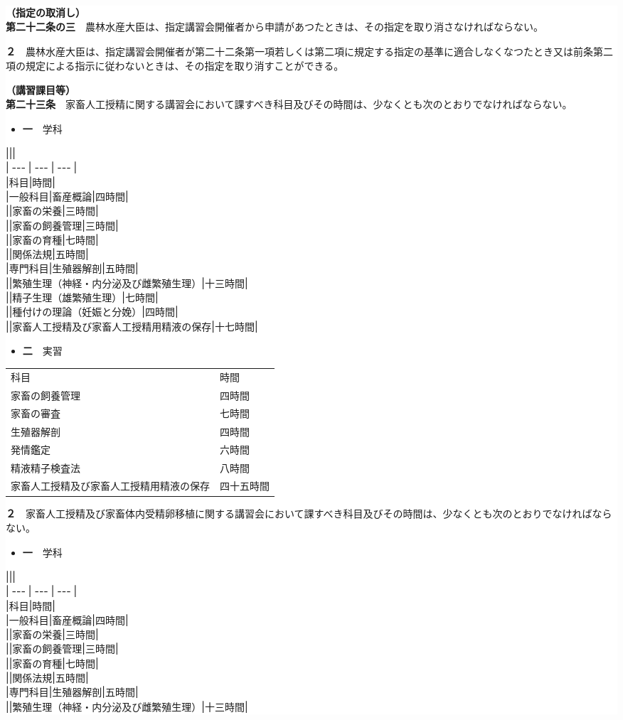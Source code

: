 **（指定の取消し）**  
**第二十二条の三**　農林水産大臣は、指定講習会開催者から申請があつたときは、その指定を取り消さなければならない。  
  
**２**　農林水産大臣は、指定講習会開催者が第二十二条第一項若しくは第二項に規定する指定の基準に適合しなくなつたとき又は前条第二項の規定による指示に従わないときは、その指定を取り消すことができる。  
  
**（講習課目等）**  
**第二十三条**　家畜人工授精に関する講習会において課すべき科目及びその時間は、少なくとも次のとおりでなければならない。  
* **一**　学科  

|||  
| --- | --- | --- |  
|科目|時間|  
|一般科目|畜産概論|四時間|  
||家畜の栄養|三時間|  
||家畜の飼養管理|三時間|  
||家畜の育種|七時間|  
||関係法規|五時間|  
|専門科目|生殖器解剖|五時間|  
||繁殖生理（神経・内分泌及び雌繁殖生理）|十三時間|  
||精子生理（雄繁殖生理）|七時間|  
||種付けの理論（妊娠と分娩）|四時間|  
||家畜人工授精及び家畜人工授精用精液の保存|十七時間|  
  
* **二**　実習  

|||  
| --- | --- |  
|科目|時間|  
|家畜の飼養管理|四時間|  
|家畜の審査|七時間|  
|生殖器解剖|四時間|  
|発情鑑定|六時間|  
|精液精子検査法|八時間|  
|家畜人工授精及び家畜人工授精用精液の保存|四十五時間|  
  
  
**２**　家畜人工授精及び家畜体内受精卵移植に関する講習会において課すべき科目及びその時間は、少なくとも次のとおりでなければならない。  
* **一**　学科  

|||  
| --- | --- | --- |  
|科目|時間|  
|一般科目|畜産概論|四時間|  
||家畜の栄養|三時間|  
||家畜の飼養管理|三時間|  
||家畜の育種|七時間|  
||関係法規|五時間|  
|専門科目|生殖器解剖|五時間|  
||繁殖生理（神経・内分泌及び雌繁殖生理）|十三時間|  